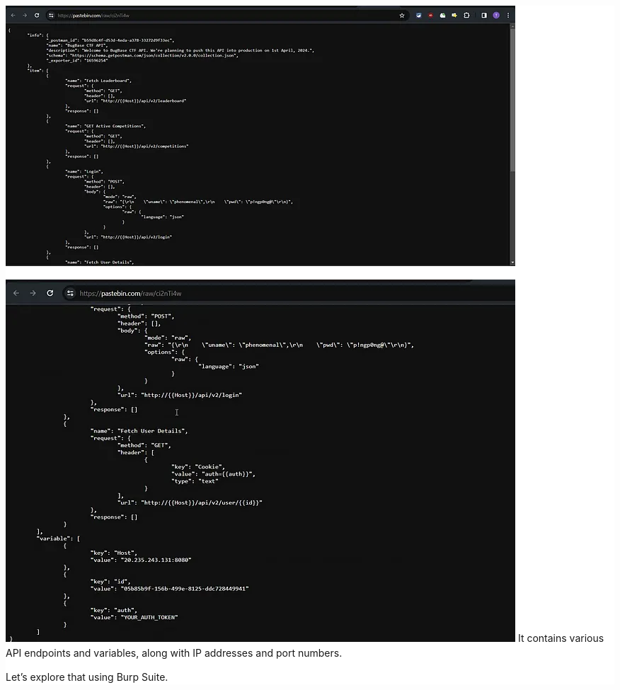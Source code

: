 ![image_of_source_code](/assets/img/2024-02-19-my-approach-and-solutions-navigating-the-ebhadra-ctf-challenge/5.webp)


![image_of_source_code](/assets/img/2024-02-19-my-approach-and-solutions-navigating-the-ebhadra-ctf-challenge/6.webp)
It contains various API endpoints and variables, along with IP addresses and port numbers.

Let’s explore that using Burp Suite.
